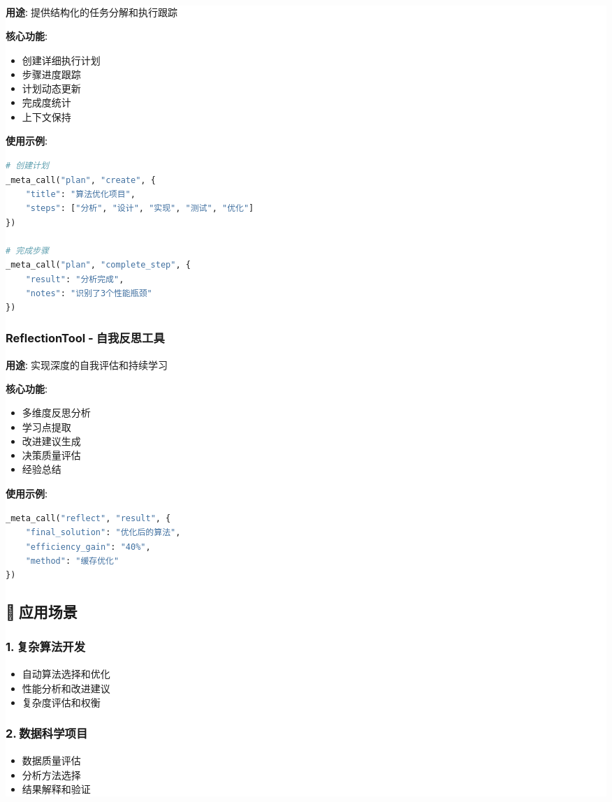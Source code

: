 **用途**: 提供结构化的任务分解和执行跟踪

**核心功能**:
- 创建详细执行计划
- 步骤进度跟踪
- 计划动态更新
- 完成度统计
- 上下文保持

**使用示例**:
```python
# 创建计划
_meta_call("plan", "create", {
    "title": "算法优化项目",
    "steps": ["分析", "设计", "实现", "测试", "优化"]
})

# 完成步骤
_meta_call("plan", "complete_step", {
    "result": "分析完成",
    "notes": "识别了3个性能瓶颈"
})
```

### ReflectionTool - 自我反思工具

**用途**: 实现深度的自我评估和持续学习

**核心功能**:
- 多维度反思分析
- 学习点提取
- 改进建议生成
- 决策质量评估
- 经验总结

**使用示例**:
```python
_meta_call("reflect", "result", {
    "final_solution": "优化后的算法",
    "efficiency_gain": "40%",
    "method": "缓存优化"
})
```

## 🎯 应用场景

### 1. 复杂算法开发
- 自动算法选择和优化
- 性能分析和改进建议
- 复杂度评估和权衡

### 2. 数据科学项目
- 数据质量评估
- 分析方法选择
- 结果解释和验证

